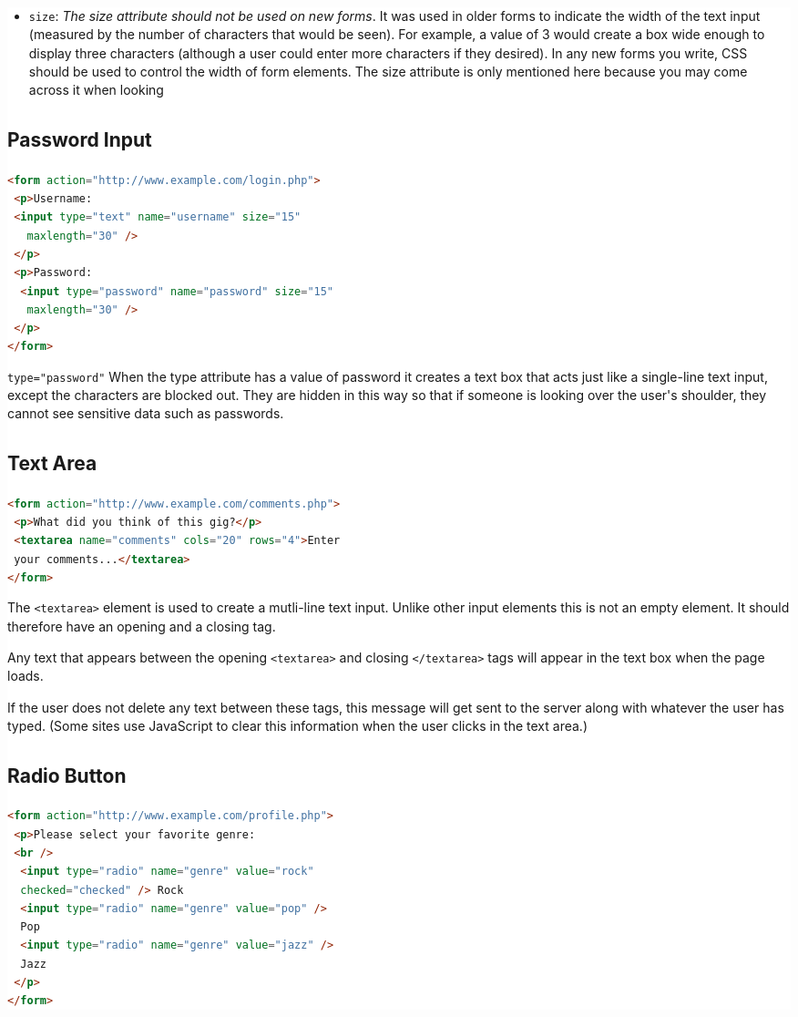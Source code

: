 - `size`: _The size attribute should not be used on new forms_. It was used in older forms to indicate the width of the text input (measured by the number of characters that would be seen). For example, a value of 3 would create a box wide enough to display three characters (although a user could enter more characters if they desired). In any new forms you write, CSS should be used to control the width of form elements. The size attribute is only mentioned here because you may come across it when looking 

## Password Input

```html
<form action="http://www.example.com/login.php">
 <p>Username:
 <input type="text" name="username" size="15" 
   maxlength="30" />
 </p>
 <p>Password:
  <input type="password" name="password" size="15" 
   maxlength="30" />
 </p>
</form>
```

`type="password"` When the type attribute has a value of password it creates a text box that acts just like a single-line text input, except the characters are blocked out. They are hidden in this way so that if someone is looking over the user's shoulder, they cannot see sensitive data such as passwords.

## Text Area

```html
<form action="http://www.example.com/comments.php">
 <p>What did you think of this gig?</p>
 <textarea name="comments" cols="20" rows="4">Enter 
 your comments...</textarea>
</form>
```
The `<textarea>` element is used to create a mutli-line text input. Unlike other input elements this is not an empty element. It should therefore have an opening and a closing tag. 

Any text that appears between the opening `<textarea>` and closing `</textarea>` tags will appear in the text box when the page loads. 

If the user does not delete any text between these tags, this message will get sent to the server along with whatever the user has typed. (Some sites use JavaScript to clear this information when the user clicks in the text area.)

## Radio Button
```html
<form action="http://www.example.com/profile.php">
 <p>Please select your favorite genre:
 <br />
  <input type="radio" name="genre" value="rock" 
  checked="checked" /> Rock
  <input type="radio" name="genre" value="pop" /> 
  Pop
  <input type="radio" name="genre" value="jazz" /> 
  Jazz
 </p>
</form>
```

